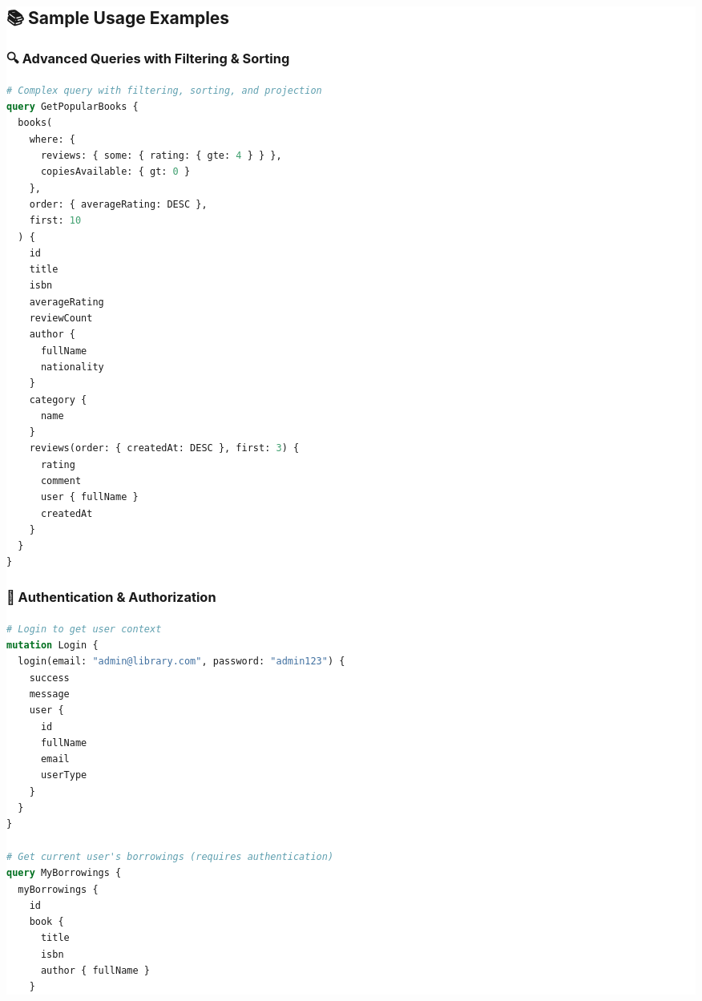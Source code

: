 ## 📚 Sample Usage Examples

### 🔍 Advanced Queries with Filtering & Sorting

```graphql
# Complex query with filtering, sorting, and projection
query GetPopularBooks {
  books(
    where: { 
      reviews: { some: { rating: { gte: 4 } } },
      copiesAvailable: { gt: 0 }
    },
    order: { averageRating: DESC },
    first: 10
  ) {
    id
    title
    isbn
    averageRating
    reviewCount
    author {
      fullName
      nationality
    }
    category {
      name
    }
    reviews(order: { createdAt: DESC }, first: 3) {
      rating
      comment
      user { fullName }
      createdAt
    }
  }
}
```

### 🔐 Authentication & Authorization

```graphql
# Login to get user context
mutation Login {
  login(email: "admin@library.com", password: "admin123") {
    success
    message
    user {
      id
      fullName
      email
      userType
    }
  }
}

# Get current user's borrowings (requires authentication)
query MyBorrowings {
  myBorrowings {
    id
    book {
      title
      isbn
      author { fullName }
    }
```